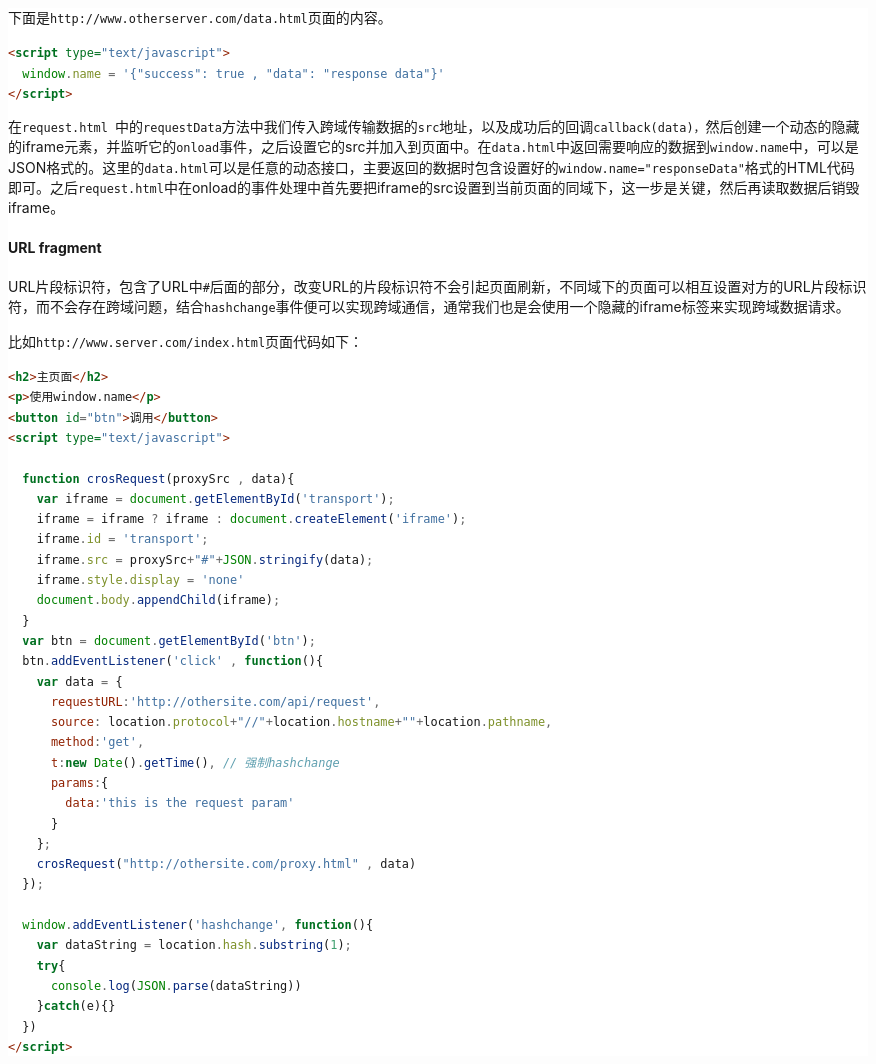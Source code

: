 下面是`http://www.otherserver.com/data.html`页面的内容。

```html
<script type="text/javascript">
  window.name = '{"success": true , "data": "response data"}'
</script>
```

在`request.html `中的`requestData`方法中我们传入跨域传输数据的`src`地址，以及成功后的回调`callback(data)，`然后创建一个动态的隐藏的iframe元素，并监听它的`onload`事件，之后设置它的src并加入到页面中。在`data.html`中返回需要响应的数据到`window.name`中，可以是JSON格式的。这里的`data.html`可以是任意的动态接口，主要返回的数据时包含设置好的`window.name="responseData"`格式的HTML代码即可。之后`request.html`中在onload的事件处理中首先要把iframe的src设置到当前页面的同域下，这一步是关键，然后再读取数据后销毁iframe。

#### URL fragment

URL片段标识符，包含了URL中`#`后面的部分，改变URL的片段标识符不会引起页面刷新，不同域下的页面可以相互设置对方的URL片段标识符，而不会存在跨域问题，结合`hashchange`事件便可以实现跨域通信，通常我们也是会使用一个隐藏的iframe标签来实现跨域数据请求。

比如`http://www.server.com/index.html`页面代码如下：

```html
<h2>主页面</h2>
<p>使用window.name</p>
<button id="btn">调用</button>
<script type="text/javascript">

  function crosRequest(proxySrc , data){
    var iframe = document.getElementById('transport');
    iframe = iframe ? iframe : document.createElement('iframe');
    iframe.id = 'transport';
    iframe.src = proxySrc+"#"+JSON.stringify(data);
    iframe.style.display = 'none'
    document.body.appendChild(iframe);
  }
  var btn = document.getElementById('btn');
  btn.addEventListener('click' , function(){
    var data = {
      requestURL:'http://othersite.com/api/request',
      source: location.protocol+"//"+location.hostname+""+location.pathname,
      method:'get',
      t:new Date().getTime(), // 强制hashchange
      params:{
        data:'this is the request param'
      }
    };
    crosRequest("http://othersite.com/proxy.html" , data)
  });

  window.addEventListener('hashchange', function(){
    var dataString = location.hash.substring(1);
    try{
      console.log(JSON.parse(dataString))
    }catch(e){}
  })
</script>
```
